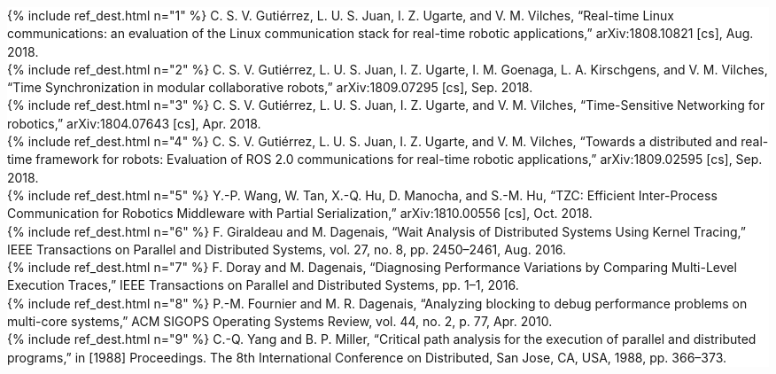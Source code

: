 {% include ref_dest.html n="1" %}
C. S. V. Gutiérrez, L. U. S. Juan, I. Z. Ugarte, and V. M. Vilches, “Real-time Linux communications: an evaluation of the Linux communication stack for real-time robotic applications,” arXiv:1808.10821 [cs], Aug. 2018.  
{% include ref_dest.html n="2" %}
C. S. V. Gutiérrez, L. U. S. Juan, I. Z. Ugarte, I. M. Goenaga, L. A. Kirschgens, and V. M. Vilches, “Time Synchronization in modular collaborative robots,” arXiv:1809.07295 [cs], Sep. 2018.  
{% include ref_dest.html n="3" %}
C. S. V. Gutiérrez, L. U. S. Juan, I. Z. Ugarte, and V. M. Vilches, “Time-Sensitive Networking for robotics,” arXiv:1804.07643 [cs], Apr. 2018.  
{% include ref_dest.html n="4" %}
C. S. V. Gutiérrez, L. U. S. Juan, I. Z. Ugarte, and V. M. Vilches, “Towards a distributed and real-time framework for robots: Evaluation of ROS 2.0 communications for real-time robotic applications,” arXiv:1809.02595 [cs], Sep. 2018.  
{% include ref_dest.html n="5" %}
Y.-P. Wang, W. Tan, X.-Q. Hu, D. Manocha, and S.-M. Hu, “TZC: Efficient Inter-Process Communication for Robotics Middleware with Partial Serialization,” arXiv:1810.00556 [cs], Oct. 2018.  
{% include ref_dest.html n="6" %}
F. Giraldeau and M. Dagenais, “Wait Analysis of Distributed Systems Using Kernel Tracing,” IEEE Transactions on Parallel and Distributed Systems, vol. 27, no. 8, pp. 2450–2461, Aug. 2016.  
{% include ref_dest.html n="7" %}
F. Doray and M. Dagenais, “Diagnosing Performance Variations by Comparing Multi-Level Execution Traces,” IEEE Transactions on Parallel and Distributed Systems, pp. 1–1, 2016.  
{% include ref_dest.html n="8" %}
P.-M. Fournier and M. R. Dagenais, “Analyzing blocking to debug performance problems on multi-core systems,” ACM SIGOPS Operating Systems Review, vol. 44, no. 2, p. 77, Apr. 2010.  
{% include ref_dest.html n="9" %}
C.-Q. Yang and B. P. Miller, “Critical path analysis for the execution of parallel and distributed programs,” in [1988] Proceedings. The 8th International Conference on Distributed, San Jose, CA, USA, 1988, pp. 366–373.  
